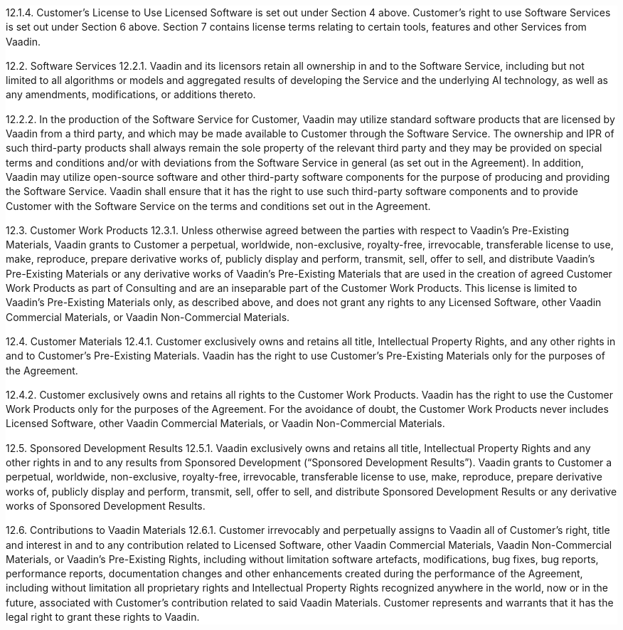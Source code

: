 12.1.4. Customer’s License to Use Licensed Software is set out under Section 4 above. Customer’s right to use Software Services is set out under Section 6 above. Section 7 contains license terms relating to certain tools, features and other Services from Vaadin.

12.2. Software Services
12.2.1. Vaadin and its licensors retain all ownership in and to the Software Service, including but not limited to all algorithms or models and aggregated results of developing the Service and the underlying AI technology, as well as any amendments, modifications, or additions thereto.

12.2.2. In the production of the Software Service for Customer, Vaadin may utilize standard software products that are licensed by Vaadin from a third party, and which may be made available to Customer through the Software Service. The ownership and IPR of such third-party products shall always remain the sole property of the relevant third party and they may be provided on special terms and conditions and/or with deviations from the Software Service in general (as set out in the Agreement). In addition, Vaadin may utilize open-source software and other third-party software components for the purpose of producing and providing the Software Service. Vaadin shall ensure that it has the right to use such third-party software components and to provide Customer with the Software Service on the terms and conditions set out in the Agreement.

12.3. Customer Work Products
12.3.1. Unless otherwise agreed between the parties with respect to Vaadin’s Pre-Existing Materials, Vaadin grants to Customer a perpetual, worldwide, non-exclusive, royalty-free, irrevocable, transferable license to use, make, reproduce, prepare derivative works of, publicly display and perform, transmit, sell, offer to sell, and distribute Vaadin’s Pre-Existing Materials or any derivative works of Vaadin’s Pre-Existing Materials that are used in the creation of agreed Customer Work Products as part of Consulting and are an inseparable part of the Customer Work Products. This license is limited to Vaadin’s Pre-Existing Materials only, as described above, and does not grant any rights to any Licensed Software, other Vaadin Commercial Materials, or Vaadin Non-Commercial Materials.

12.4. Customer Materials
12.4.1. Customer exclusively owns and retains all title, Intellectual Property Rights, and any other rights in and to Customer’s Pre-Existing Materials. Vaadin has the right to use Customer’s Pre-Existing Materials only for the purposes of the Agreement.

12.4.2. Customer exclusively owns and retains all rights to the Customer Work Products. Vaadin has the right to use the Customer Work Products only for the purposes of the Agreement. For the avoidance of doubt, the Customer Work Products never includes Licensed Software, other Vaadin Commercial Materials, or Vaadin Non-Commercial Materials.

12.5. Sponsored Development Results
12.5.1. Vaadin exclusively owns and retains all title, Intellectual Property Rights and any other rights in and to any results from Sponsored Development (“Sponsored Development Results”). Vaadin grants to Customer a perpetual, worldwide, non-exclusive, royalty-free, irrevocable, transferable license to use, make, reproduce, prepare derivative works of, publicly display and perform, transmit, sell, offer to sell, and distribute Sponsored Development Results or any derivative works of Sponsored Development Results.

12.6. Contributions to Vaadin Materials
12.6.1. Customer irrevocably and perpetually assigns to Vaadin all of Customer’s right, title and interest in and to any contribution related to Licensed Software, other Vaadin Commercial Materials, Vaadin Non-Commercial Materials, or Vaadin’s Pre-Existing Rights, including without limitation software artefacts, modifications, bug fixes, bug reports, performance reports, documentation changes and other enhancements created during the performance of the Agreement, including without limitation all proprietary rights and Intellectual Property Rights recognized anywhere in the world, now or in the future, associated with Customer’s contribution related to said Vaadin Materials. Customer represents and warrants that it has the legal right to grant these rights to Vaadin.

